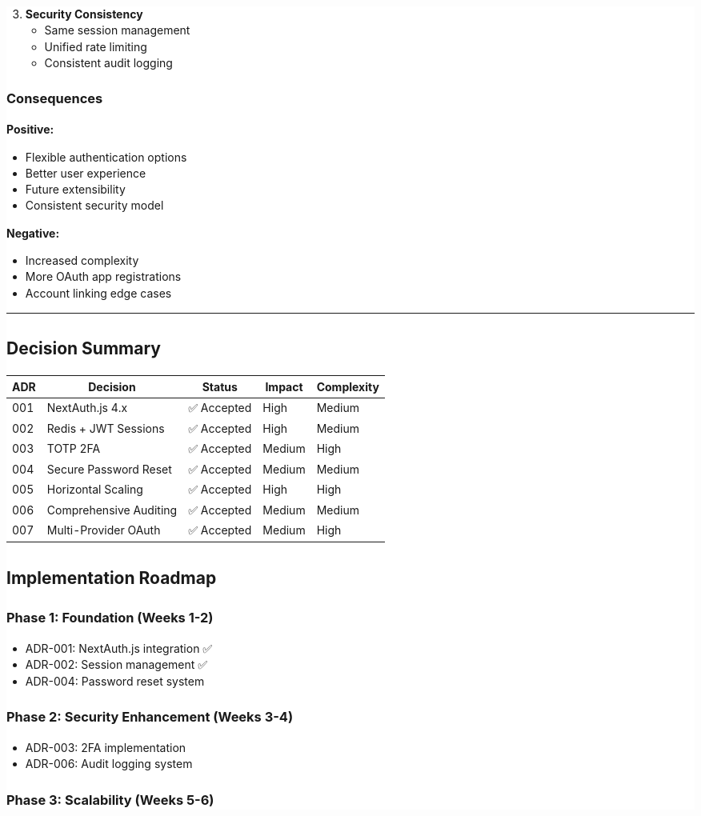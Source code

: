 3. **Security Consistency**
   - Same session management
   - Unified rate limiting
   - Consistent audit logging

### Consequences

**Positive:**

- Flexible authentication options
- Better user experience
- Future extensibility
- Consistent security model

**Negative:**

- Increased complexity
- More OAuth app registrations
- Account linking edge cases

---

## Decision Summary

| ADR | Decision               | Status      | Impact | Complexity |
| --- | ---------------------- | ----------- | ------ | ---------- |
| 001 | NextAuth.js 4.x        | ✅ Accepted | High   | Medium     |
| 002 | Redis + JWT Sessions   | ✅ Accepted | High   | Medium     |
| 003 | TOTP 2FA               | ✅ Accepted | Medium | High       |
| 004 | Secure Password Reset  | ✅ Accepted | Medium | Medium     |
| 005 | Horizontal Scaling     | ✅ Accepted | High   | High       |
| 006 | Comprehensive Auditing | ✅ Accepted | Medium | Medium     |
| 007 | Multi-Provider OAuth   | ✅ Accepted | Medium | High       |

## Implementation Roadmap

### Phase 1: Foundation (Weeks 1-2)

- ADR-001: NextAuth.js integration ✅
- ADR-002: Session management ✅
- ADR-004: Password reset system

### Phase 2: Security Enhancement (Weeks 3-4)

- ADR-003: 2FA implementation
- ADR-006: Audit logging system

### Phase 3: Scalability (Weeks 5-6)
